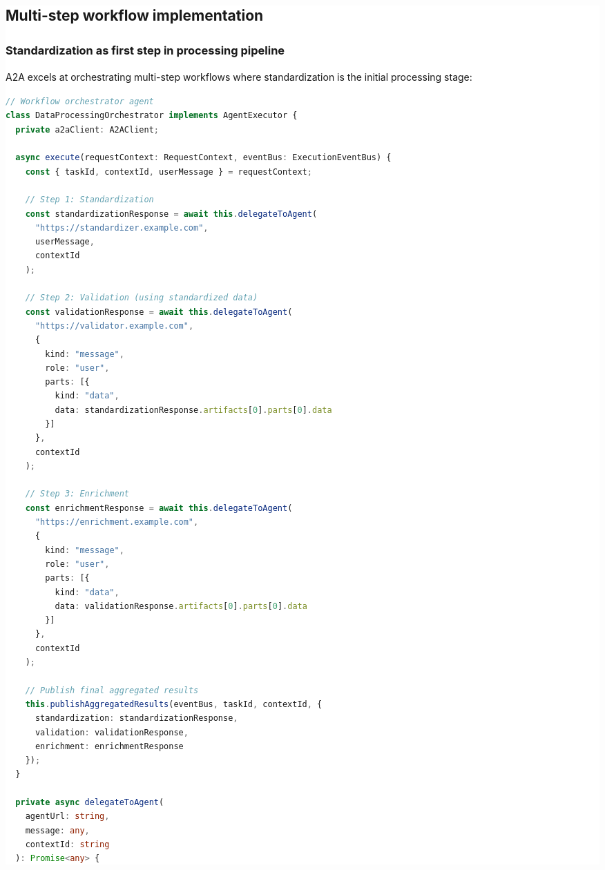 ## Multi-step workflow implementation

### Standardization as first step in processing pipeline

A2A excels at orchestrating multi-step workflows where standardization is the initial processing stage:

```typescript
// Workflow orchestrator agent
class DataProcessingOrchestrator implements AgentExecutor {
  private a2aClient: A2AClient;

  async execute(requestContext: RequestContext, eventBus: ExecutionEventBus) {
    const { taskId, contextId, userMessage } = requestContext;
    
    // Step 1: Standardization
    const standardizationResponse = await this.delegateToAgent(
      "https://standardizer.example.com",
      userMessage,
      contextId
    );

    // Step 2: Validation (using standardized data)
    const validationResponse = await this.delegateToAgent(
      "https://validator.example.com",
      {
        kind: "message",
        role: "user",
        parts: [{
          kind: "data",
          data: standardizationResponse.artifacts[0].parts[0].data
        }]
      },
      contextId
    );

    // Step 3: Enrichment
    const enrichmentResponse = await this.delegateToAgent(
      "https://enrichment.example.com",
      {
        kind: "message", 
        role: "user",
        parts: [{
          kind: "data",
          data: validationResponse.artifacts[0].parts[0].data
        }]
      },
      contextId
    );

    // Publish final aggregated results
    this.publishAggregatedResults(eventBus, taskId, contextId, {
      standardization: standardizationResponse,
      validation: validationResponse,
      enrichment: enrichmentResponse
    });
  }

  private async delegateToAgent(
    agentUrl: string,
    message: any,
    contextId: string
  ): Promise<any> {
```